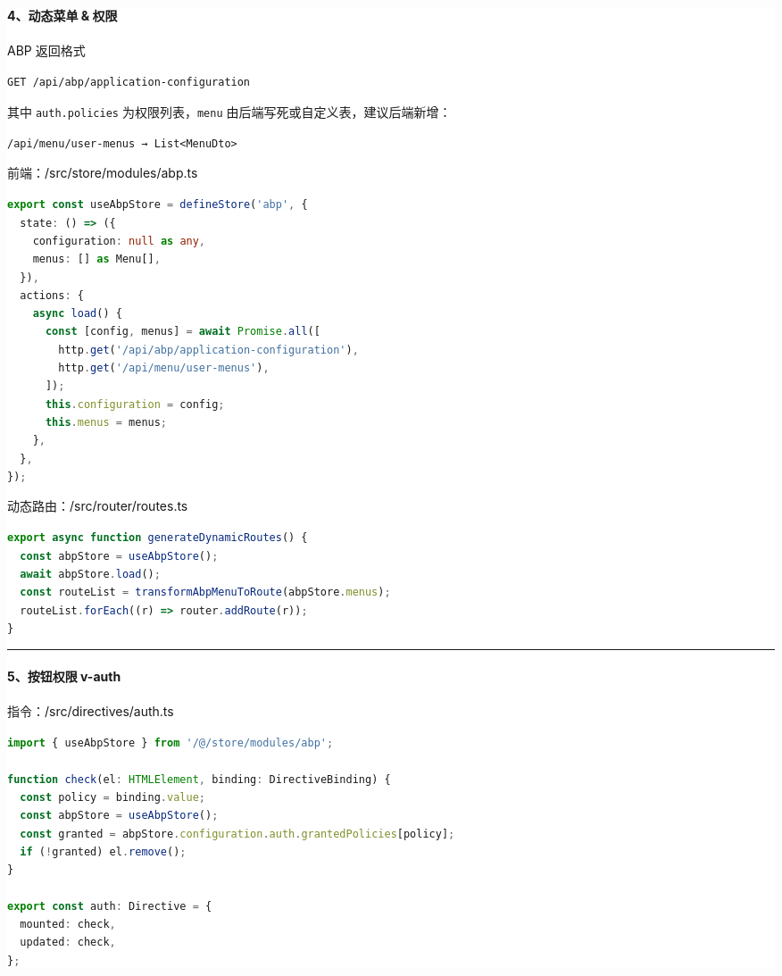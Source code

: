 
<h4 id="CbtXP">4、动态菜单 & 权限</h4>
ABP 返回格式

`GET /api/abp/application-configuration`

其中 `auth.policies` 为权限列表，`menu` 由后端写死或自定义表，建议后端新增：

```plain
/api/menu/user-menus → List<MenuDto>
```

前端：/src/store/modules/abp.ts

```typescript
export const useAbpStore = defineStore('abp', {
  state: () => ({
    configuration: null as any,
    menus: [] as Menu[],
  }),
  actions: {
    async load() {
      const [config, menus] = await Promise.all([
        http.get('/api/abp/application-configuration'),
        http.get('/api/menu/user-menus'),
      ]);
      this.configuration = config;
      this.menus = menus;
    },
  },
});
```

动态路由：/src/router/routes.ts

```typescript
export async function generateDynamicRoutes() {
  const abpStore = useAbpStore();
  await abpStore.load();
  const routeList = transformAbpMenuToRoute(abpStore.menus);
  routeList.forEach((r) => router.addRoute(r));
}
```

---

<h4 id="eAGSj">5、按钮权限 v-auth</h4>
指令：/src/directives/auth.ts

```typescript
import { useAbpStore } from '/@/store/modules/abp';

function check(el: HTMLElement, binding: DirectiveBinding) {
  const policy = binding.value;
  const abpStore = useAbpStore();
  const granted = abpStore.configuration.auth.grantedPolicies[policy];
  if (!granted) el.remove();
}

export const auth: Directive = {
  mounted: check,
  updated: check,
};
```
